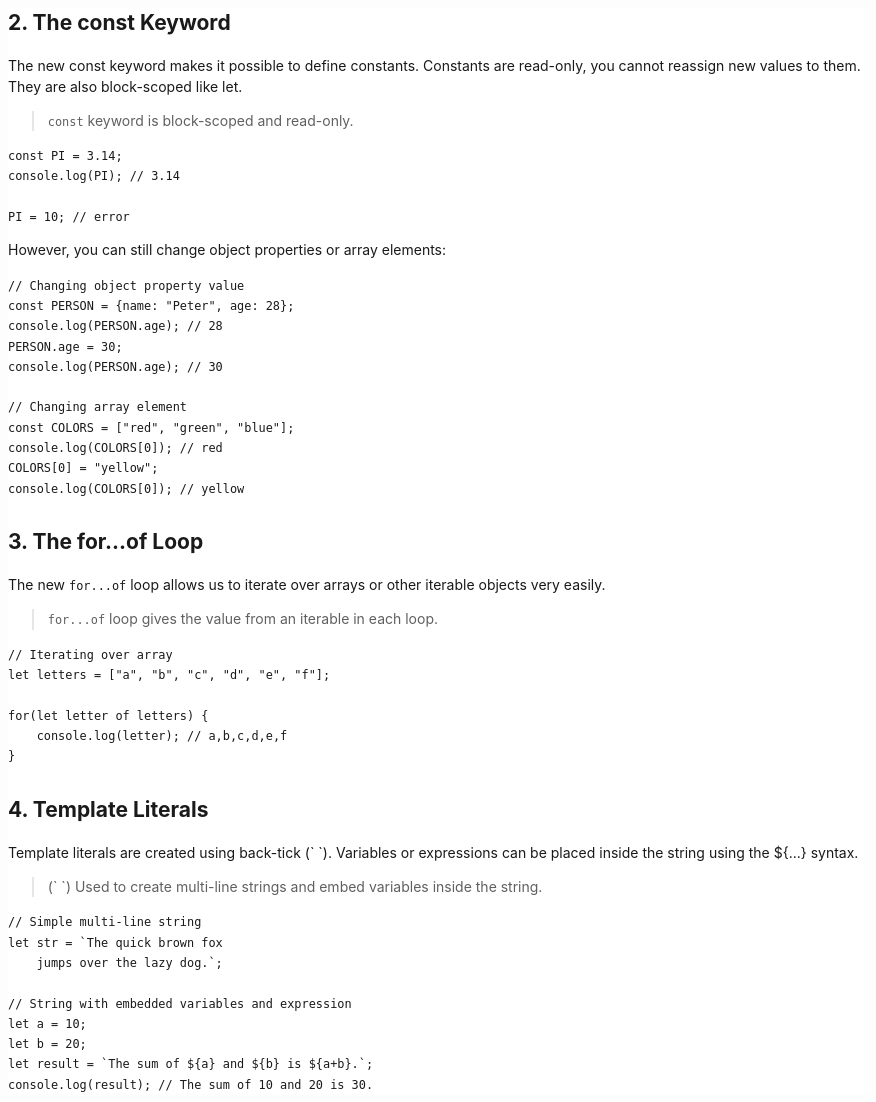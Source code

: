 ## 2. The const Keyword

The new const keyword makes it possible to define constants. Constants are read-only, you cannot reassign new values to them. They are also block-scoped like let.

> `const` keyword is block-scoped and read-only.

```
const PI = 3.14;
console.log(PI); // 3.14

PI = 10; // error
```

However, you can still change object properties or array elements:

```
// Changing object property value
const PERSON = {name: "Peter", age: 28};
console.log(PERSON.age); // 28
PERSON.age = 30;
console.log(PERSON.age); // 30

// Changing array element
const COLORS = ["red", "green", "blue"];
console.log(COLORS[0]); // red
COLORS[0] = "yellow";
console.log(COLORS[0]); // yellow
```

## 3. The for...of Loop

The new `for...of` loop allows us to iterate over arrays or other iterable objects very easily.

> `for...of` loop gives the value from an iterable in each loop.

```
// Iterating over array
let letters = ["a", "b", "c", "d", "e", "f"];

for(let letter of letters) {
    console.log(letter); // a,b,c,d,e,f
}
```

## 4. Template Literals

Template literals are created using back-tick (\` \`). Variables or expressions can be placed inside the string using the ${...} syntax.

> (\` \`) Used to create multi-line strings and embed variables inside the string.

```
// Simple multi-line string
let str = `The quick brown fox
    jumps over the lazy dog.`;

// String with embedded variables and expression
let a = 10;
let b = 20;
let result = `The sum of ${a} and ${b} is ${a+b}.`;
console.log(result); // The sum of 10 and 20 is 30.
```
